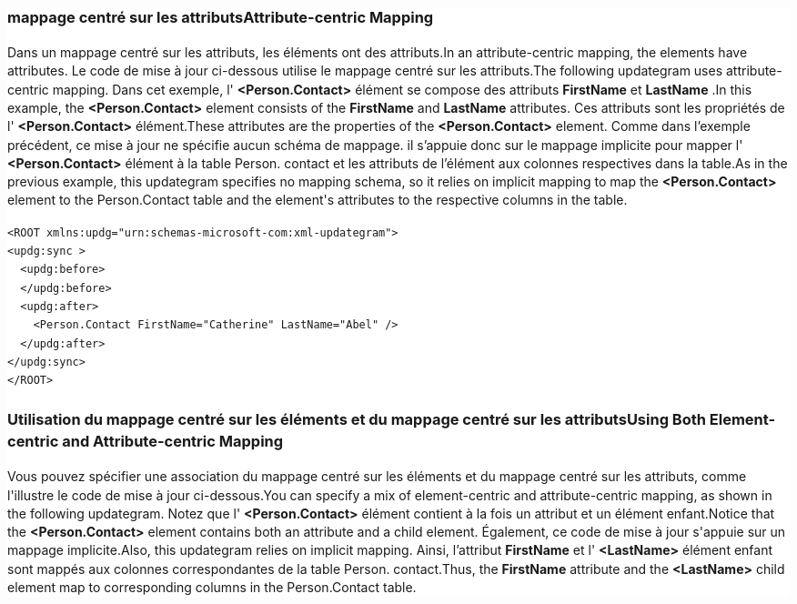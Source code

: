 ### <a name="attribute-centric-mapping"></a><span data-ttu-id="da8d3-157">mappage centré sur les attributs</span><span class="sxs-lookup"><span data-stu-id="da8d3-157">Attribute-centric Mapping</span></span>  
 <span data-ttu-id="da8d3-158">Dans un mappage centré sur les attributs, les éléments ont des attributs.</span><span class="sxs-lookup"><span data-stu-id="da8d3-158">In an attribute-centric mapping, the elements have attributes.</span></span> <span data-ttu-id="da8d3-159">Le code de mise à jour ci-dessous utilise le mappage centré sur les attributs.</span><span class="sxs-lookup"><span data-stu-id="da8d3-159">The following updategram uses attribute-centric mapping.</span></span> <span data-ttu-id="da8d3-160">Dans cet exemple, l' **\<Person.Contact>** élément se compose des attributs **FirstName** et **LastName** .</span><span class="sxs-lookup"><span data-stu-id="da8d3-160">In this example, the **\<Person.Contact>** element consists of the **FirstName** and **LastName** attributes.</span></span> <span data-ttu-id="da8d3-161">Ces attributs sont les propriétés de l' **\<Person.Contact>** élément.</span><span class="sxs-lookup"><span data-stu-id="da8d3-161">These attributes are the properties of the **\<Person.Contact>** element.</span></span> <span data-ttu-id="da8d3-162">Comme dans l’exemple précédent, ce mise à jour ne spécifie aucun schéma de mappage. il s’appuie donc sur le mappage implicite pour mapper l' **\<Person.Contact>** élément à la table Person. contact et les attributs de l’élément aux colonnes respectives dans la table.</span><span class="sxs-lookup"><span data-stu-id="da8d3-162">As in the previous example, this updategram specifies no mapping schema, so it relies on implicit mapping to map the **\<Person.Contact>** element to the Person.Contact table and the element's attributes to the respective columns in the table.</span></span>  
  
```  
<ROOT xmlns:updg="urn:schemas-microsoft-com:xml-updategram">  
<updg:sync >  
  <updg:before>  
  </updg:before>  
  <updg:after>  
    <Person.Contact FirstName="Catherine" LastName="Abel" />  
  </updg:after>  
</updg:sync>  
</ROOT>  
```  
  
### <a name="using-both-element-centric-and-attribute-centric-mapping"></a><span data-ttu-id="da8d3-163">Utilisation du mappage centré sur les éléments et du mappage centré sur les attributs</span><span class="sxs-lookup"><span data-stu-id="da8d3-163">Using Both Element-centric and Attribute-centric Mapping</span></span>  
 <span data-ttu-id="da8d3-164">Vous pouvez spécifier une association du mappage centré sur les éléments et du mappage centré sur les attributs, comme l'illustre le code de mise à jour ci-dessous.</span><span class="sxs-lookup"><span data-stu-id="da8d3-164">You can specify a mix of element-centric and attribute-centric mapping, as shown in the following updategram.</span></span> <span data-ttu-id="da8d3-165">Notez que l' **\<Person.Contact>** élément contient à la fois un attribut et un élément enfant.</span><span class="sxs-lookup"><span data-stu-id="da8d3-165">Notice that the **\<Person.Contact>** element contains both an attribute and a child element.</span></span> <span data-ttu-id="da8d3-166">Également, ce code de mise à jour s'appuie sur un mappage implicite.</span><span class="sxs-lookup"><span data-stu-id="da8d3-166">Also, this updategram relies on implicit mapping.</span></span> <span data-ttu-id="da8d3-167">Ainsi, l’attribut **FirstName** et l' **\<LastName>** élément enfant sont mappés aux colonnes correspondantes de la table Person. contact.</span><span class="sxs-lookup"><span data-stu-id="da8d3-167">Thus, the **FirstName** attribute and the **\<LastName>** child element map to corresponding columns in the Person.Contact table.</span></span>  
  
